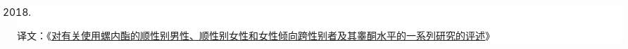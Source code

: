 [^1]: [雌二醇片（Estrofem）说明书](https://tfsci.mtf.wiki/misc/estrofem/)
[ ]: [戊酸雌二醇片（Progynova）说明书](https://tfsci.mtf.wiki/misc/progynova/)
[^3]: Aly. Estrogens and Their Influences on Coagulation and Risk of Blood Clots
[EB/OL]. *Transfeminine Science*, 2020.
译文：《[雌激素对凝血功能与血栓风险的影响](https://tfsci.mtf.wiki/articles/estrogens-blood-clots/)》
[^4]: Aly. Oral Progesterone Achieves Very Low Levels of Progesterone and Has
Only Weak Progestogenic Effects [EB/OL]. *Transfeminine Science*, 2018.
译文：《[口服孕酮及其引起的低孕酮水平与较弱效力的简论](https://tfsci.mtf.wiki/articles/oral-p4-low-levels/)》
[^5]: [醋酸环丙孕酮（新西兰 Siterone）说明书](https://tfsci.mtf.wiki/misc/siterone-nz/) [^6]:
[醋酸环丙孕酮（南非 Androcur）说明书](https://tfsci.mtf.wiki/misc/androcur-za/) [^7]:
[醋酸环丙孕酮（台湾 Androcur）说明书](https://tfsci.mtf.wiki/misc/androcur-tw/) [^8]: Aly.
Low Doses of Cyproterone Acetate Are Maximally Effective for Testosterone
Suppression in Transfeminine People [EB/OL]. *Transfeminine Science*, 2019.
译文：《[低剂量的醋酸环丙孕酮足以最大限度地抑制女性倾向跨性别者的睾酮水平](https://tfsci.mtf.wiki/articles/cpa-dosage/)》
[^9]: Aly. Recent Developments on Cyproterone Acetate and Meningioma Risk Out of
France and Implications for Transfeminine People [EB/OL]. *Transfeminine
Science*, 2020.
译文：《[法国关于醋酸环丙孕酮和脑膜瘤风险的研究的最新进展以及对女性倾向跨性别者的影响](https://tfsci.mtf.wiki/articles/cpa-meningioma/)》
[^10]: AstraZeneca. CASODEX® U.S. Physicians Prescribing Information [EB/OL].
*Drugs@FDA*, 2017. 译文：《[比卡鲁胺（Casodex）说明书](https://tfsci.mtf.wiki/misc/casodex/)
》 [^11]: Aly. An Introduction to Hormone Therapy for Transfeminine People
[EB/OL]. *Transfeminine Science*, 2018.
译文：《[女性倾向跨性别者的激素治疗简介](https://tfsci.mtf.wiki/articles/transfem-intro/)》 [^12]:
Aly. Bicalutamide and its Adoption by the Medical Community for Use in
Transfeminine Hormone Therapy [EB/OL]. *Transfeminine Science*, 2020.
译文：《[比卡鲁胺在女性化激素治疗方面的使用状况，以及医学界对其的接受情况](https://tfsci.mtf.wiki/articles/bica-adoption/)》
[^13]: [螺内酯片说明书](https://tfsci.mtf.wiki/misc/spiro-tablet/) [^14]: Solymoss B,
Classen H G, Varga S. Increased hepatic microsomal activity induced by
spironolactone and other steroids [J]. *Proceedings of the Society for
Experimental Biology and Medicine*, 1969, 132(3): 940-941. \[DOI:
[10.3181/00379727-132-34342](https://doi.org/10.3181/00379727-132-34342)] [^15]:
Aly. Breast Cancer Risk with Hormone Therapy in Transfeminine People [EB/OL].
*Transfeminine Science*, 2020.
译文：《[关于女性化激素疗法与乳腺癌风险的简述](https://tfsci.mtf.wiki/articles/breast-cancer/)》 [^16]:
国家药品监督管理局. [药物警戒快讯第 4 期（总第 204
期）](https://www.nmpa.gov.cn/directory/web/nmpa/xxgk/yjjsh/ywjjkx/20200612161701797.html)
[EB/OL]. 2020-06-12. [^17]: 国家药品监督管理局. [药物警戒快讯 2012 年第 11 期（总第 115
期）](https://www.nmpa.gov.cn/directory/web/nmpa/xxgk/yjjsh/ywjjkx/20121130120001399.html)
[EB/OL]. 2012-11-30. [^18]: 国家药品监督管理局. [药物警戒快讯第 3 期（总第 203
期）](https://www.nmpa.gov.cn/directory/web/nmpa/xxgk/yjjsh/ywjjkx/20200416143701885.html)
[EB/OL]. 2020-04-16. [^19]: Kattari S K, Kattari L, Johnson I, et al.
Differential Experiences of Mental Health among Trans/Gender Diverse Adults in
Michigan [J]. *International Journal of Environmental Research and Public
Health*, 2020, 17(18):6805. \[DOI:
[10.3390/ijerph17186805](https://www.ncbi.nlm.nih.gov/pmc/articles/PMC7557385/)]
[^20]: Pfizer. PROVERA® U.S. Physician Prescribing Information [EB/OL]. 2018.
<https://labeling.pfizer.com/ShowLabeling.aspx?id=605> [^21]: Pfizer Lab.
ALDACTONE® U.S. Physician Prescribing Information [EB/OL]. *Drugs@FDA*, 2022.
译文：《[螺内酯（Aldactone）说明书](https://tfsci.mtf.wiki/misc/aldactone/)》 [^22]:
Cockshott I D. Bicalutamide: Clinical Pharmacokinetics and Metabolism [J].
*Clinical Pharmacokinetics*, 2004, 43(13): 855–878. \[DOI:
[10.2165/00003088-200443130-00003](https://doi.org/10.2165/00003088-200443130-00003)]
[^23]: Verity Pharmaceuticals Inc. TRELSTAR® U.S. Physicians Prescribing
Information [EB/OL]. *Drugs@FDA*, 2023. 译文：《[帕莫酸曲普瑞林（美国
Trelstar）处方说明书](https://tfsci.mtf.wiki/misc/trelstar/)》 [^24]: Aly. A Review of
Studies on Spironolactone and Testosterone Suppression in Cisgender Men,
Cisgender Women, and Transfeminine People [EB/OL]. *Transfeminine Science*,
2018.
译文：《[对有关使用螺内酯的顺性别男性、顺性别女性和女性倾向跨性别者及其睾酮水平的一系列研究的评述](https://tfsci.mtf.wiki/articles/spiro-testosterone/)》
[^25]: Aly. Discussion on Bicalutamide Dosage in Transfeminine People [EB/OL].
*Transfeminine Science*, 2018.
原文已被删除，译文：《[有关比卡鲁胺用于女性倾向跨性别者所需剂量的讨论](https://tfsci.mtf.wiki/articles/bica-dosage/)》
[^26]: Aly. The Interactions of Sex Hormones with Sex Hormone-Binding Globulin
and Relevance for Transfeminine Hormone Therapy [EB/OL]. *Transfeminine
Science*, 2020.
译文：《[性激素与性激素结合球蛋白的相互作用及其对女性化激素疗法的意义](https://tfsci.mtf.wiki/articles/shbg-unimportant/)》
[^27]: Viatris Specialty LLC. ZOLOFT® U.S. Physicians Prescribing Information
[EB/OL]. *Drugs@FDA*, 2023.
<https://www.accessdata.fda.gov/drugsatfda_docs/label/2023/019839s102,020990s059lbl.pdf>
[^28]: European Medicines Agency. Restrictions in use of cyproterone due to
meningioma risk [EB/OL]. 2020-02-14.
<https://www.ema.europa.eu/en/news/restrictions-use-cyproterone-due-meningioma-risk>
[^29]: Health Canada. Antiandrogens and hepatotoxicity [J]. *Canadian Adverse
Reaction Newsletter*, 2012, 22(4): 3-4. [^30]: European Medicines Agency. PRAC
confirms four-week limit for use of high-strength estradiol creams [EB/OL].
2020-01-17.
<https://www.ema.europa.eu/en/news/prac-confirms-four-week-limit-use-high-strength-estradiol-creams>
[^31]: Chung W G, Buhler D R. The Effect of Spironolactone Treatment on the

[^34]: Taylor D M, Barnes T R E, Young A H. The Maudsley® Prescribing Guidelines